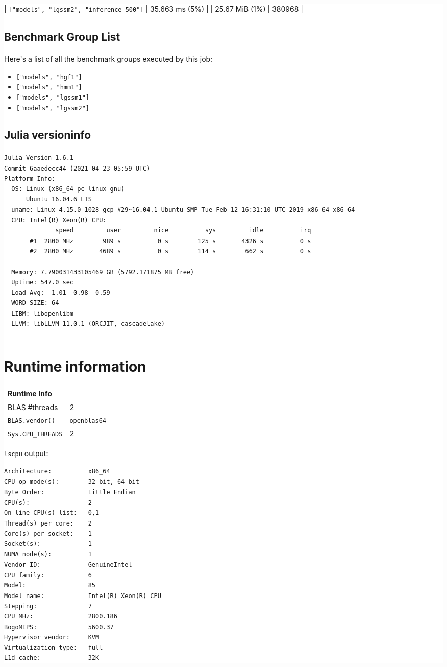 | `["models", "lgssm2", "inference_500"]` |  35.663 ms (5%) |           |  25.67 MiB (1%) |      380968 |

## Benchmark Group List
Here's a list of all the benchmark groups executed by this job:

- `["models", "hgf1"]`
- `["models", "hmm1"]`
- `["models", "lgssm1"]`
- `["models", "lgssm2"]`

## Julia versioninfo
```
Julia Version 1.6.1
Commit 6aaedecc44 (2021-04-23 05:59 UTC)
Platform Info:
  OS: Linux (x86_64-pc-linux-gnu)
      Ubuntu 16.04.6 LTS
  uname: Linux 4.15.0-1028-gcp #29~16.04.1-Ubuntu SMP Tue Feb 12 16:31:10 UTC 2019 x86_64 x86_64
  CPU: Intel(R) Xeon(R) CPU: 
              speed         user         nice          sys         idle          irq
       #1  2800 MHz        989 s          0 s        125 s       4326 s          0 s
       #2  2800 MHz       4689 s          0 s        114 s        662 s          0 s
       
  Memory: 7.790031433105469 GB (5792.171875 MB free)
  Uptime: 547.0 sec
  Load Avg:  1.01  0.98  0.59
  WORD_SIZE: 64
  LIBM: libopenlibm
  LLVM: libLLVM-11.0.1 (ORCJIT, cascadelake)
```

---
# Runtime information
| Runtime Info | |
|:--|:--|
| BLAS #threads | 2 |
| `BLAS.vendor()` | `openblas64` |
| `Sys.CPU_THREADS` | 2 |

`lscpu` output:

    Architecture:          x86_64
    CPU op-mode(s):        32-bit, 64-bit
    Byte Order:            Little Endian
    CPU(s):                2
    On-line CPU(s) list:   0,1
    Thread(s) per core:    2
    Core(s) per socket:    1
    Socket(s):             1
    NUMA node(s):          1
    Vendor ID:             GenuineIntel
    CPU family:            6
    Model:                 85
    Model name:            Intel(R) Xeon(R) CPU
    Stepping:              7
    CPU MHz:               2800.186
    BogoMIPS:              5600.37
    Hypervisor vendor:     KVM
    Virtualization type:   full
    L1d cache:             32K